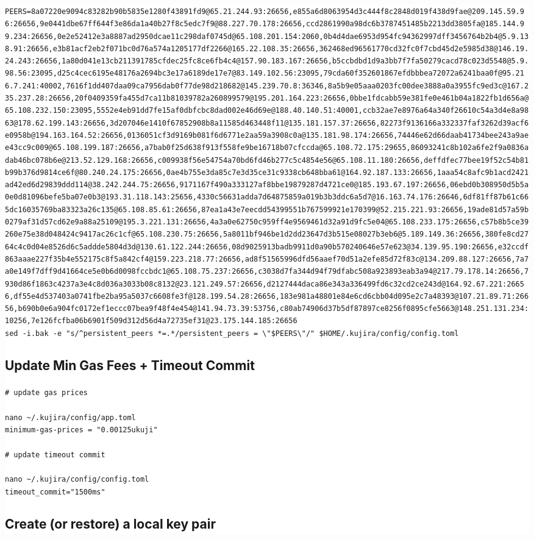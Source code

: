 ```shell
PEERS=8a07220e9094c83282b90b5835e1280f43891fd9@65.21.244.93:26656,e855a6d8063954d3c444f8c2848d019f438d9fae@209.145.59.96:26656,9e0441dbe67ff644f3e86da1a40b27f8c5edc7f9@88.227.70.178:26656,ccd2861990a98dc6b3787451485b2213dd3805fa@185.144.99.234:26656,0e2e52412e3a8887ad2950dcae11c298daf0745d@65.108.201.154:2060,0b4d4dae6953d954fc94362997dff3456764b2b4@5.9.138.91:26656,e3b81acf2eb2f071bc0d76a574a1205177df2266@165.22.108.35:26656,362468ed96561770cd32fc0f7cbd45d2e5985d38@146.19.24.243:26656,1a80d041e13cb211391785cfdec25fc8ce6fb4c4@157.90.183.167:26656,b5ccbdbd1d9a3bb7f7fa50279cacd78c023d5548@5.9.98.56:23095,d25c4cec6195e48176a2694bc3e17a6189de17e7@83.149.102.56:23095,79cda60f352601867efdbbbea72072a6241baa0f@95.216.7.241:40002,7616f1dd407daa09ca7956dab0f77de98d218682@145.239.70.8:36346,8a5b9e05aaa0203fc00dee3888a0a3955fc9ed3c@167.235.237.28:26656,20f0409359fa455d7ca11b81039782a260899579@195.201.164.223:26656,0bbe1fdcabb59e381fe0e461b04a1822fb1d656a@65.108.232.150:23095,5552e4eb91dd7fe15af0dbfcbc8dad002e46d69e@188.40.140.51:40001,ccb32ae7e8976a64a340f26610c54a3d4e8a9863@178.62.199.143:26656,3d207046e1410f67852908b8a11585d463448f11@135.181.157.37:26656,82273f9136166a332337faf3262d39acf6e0958b@194.163.164.52:26656,0136051cf3d9169b081f6d6771e2aa59a3908c0a@135.181.98.174:26656,74446e62d66daab41734bee243a9aee43cc9c009@65.108.199.187:26656,a7bab0f25d638f913f558fe9be16718b07cfccda@65.108.72.175:29655,86093241c8b102a6fe2f9a0836adab46bc078b6e@213.52.129.168:26656,c009938f56e54754a70bd6fd46b277c5c4854e56@65.108.11.180:26656,deffdfec77bee19f52c54b81b99b376d9814ce6f@80.240.24.175:26656,0ae4b755e3da85c7e3d35ce31c9338cb648bba61@164.92.187.133:26656,1aaa54c8afc9b1acd2421ad42ed6d29839ddd114@38.242.244.75:26656,9171167f490a333127af8bbe19879287d4721ce0@185.193.67.197:26656,06ebd0b308950d5b5a0e0d81096befe5ba07e0b3@193.31.118.143:25656,4330c56631adda7d64875859a019b3b3ddc6a5d7@16.163.74.176:26646,6df81ff87b61c665dc16035769ba83323a26c135@65.108.85.61:26656,87ea1a43e7eecdd54399551b767599921e170399@52.215.221.93:26656,19ade81d57a59b0279af31d57cd62e9a88a25109@195.3.221.131:26656,4a3a0e62750c959ff4e9569461d32a91d9fc5e04@65.108.233.175:26656,c57b8b5ce39260e75e38d048424c9417ac26c1cf@65.108.230.75:26656,5a8011bf946be1d2dd23647d3b515e08027b3eb6@5.189.149.36:26656,380fe8cd2764c4c0d04e8526d6c5addde5804d3d@130.61.122.244:26656,08d9025913badb9911d0a90b570240646e57e623@34.139.95.190:26656,e32ccdf863aaae227f35b4e552175c8f5a842cf4@159.223.218.77:26656,ad8f51565996dfd56aaef70d51a2efe85d72f83c@134.209.88.127:26656,7a7a0e149f7dff9d41664ce5e0b6d0098fccbdc1@65.108.75.237:26656,c3038d7fa344d94f79dfabc508a923893eab3a94@217.79.178.14:26656,7930d86f1863c4237a3e4c8d036a3033b08c8132@23.121.249.57:26656,d2127444daca86e343a336499fd6c32cd2ce243d@164.92.67.221:26656,df55e4d537403a0741fbe2ba95a5037c6608fe3f@128.199.54.28:26656,183e981a48801e84e6cd6cbb04d095e2c7a48393@107.21.89.71:26656,b690b0e6a904fc0172ef1eccc07bea9f48f4e454@141.94.73.39:53756,c80ab74906d37b5df87897ce8256f0895cfe5663@148.251.131.234:10256,7e126fcfba06b6901f509d312d56d4a72735ef31@23.175.144.185:26656
sed -i.bak -e "s/^persistent_peers *=.*/persistent_peers = \"$PEERS\"/" $HOME/.kujira/config/config.toml
```

## Update Min Gas Fees + Timeout Commit

```shell
# update gas prices

nano ~/.kujira/config/app.toml
minimum-gas-prices = "0.00125ukuji"

# update timeout commit

nano ~/.kujira/config/config.toml
timeout_commit="1500ms"
```

## Create (or restore) a local key pair

